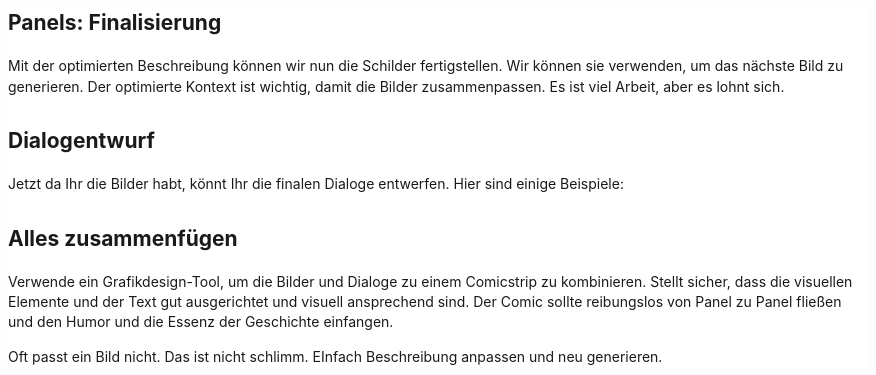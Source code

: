 ## Panels: Finalisierung

Mit der optimierten Beschreibung können wir nun die Schilder fertigstellen. Wir können sie verwenden, um das nächste Bild zu generieren. Der optimierte Kontext ist wichtig, damit die Bilder zusammenpassen. Es ist viel Arbeit, aber es lohnt sich.

## Dialogentwurf

Jetzt da Ihr die Bilder habt, könnt Ihr die finalen Dialoge entwerfen. Hier sind einige Beispiele:


## Alles zusammenfügen

Verwende ein Grafikdesign-Tool, um die Bilder und Dialoge zu einem Comicstrip zu kombinieren. Stellt sicher, dass die visuellen Elemente und der Text gut ausgerichtet und visuell ansprechend sind. Der Comic sollte reibungslos von Panel zu Panel fließen und den Humor und die Essenz der Geschichte einfangen.

Oft passt ein Bild nicht. Das ist nicht schlimm. EInfach Beschreibung anpassen und neu generieren.




